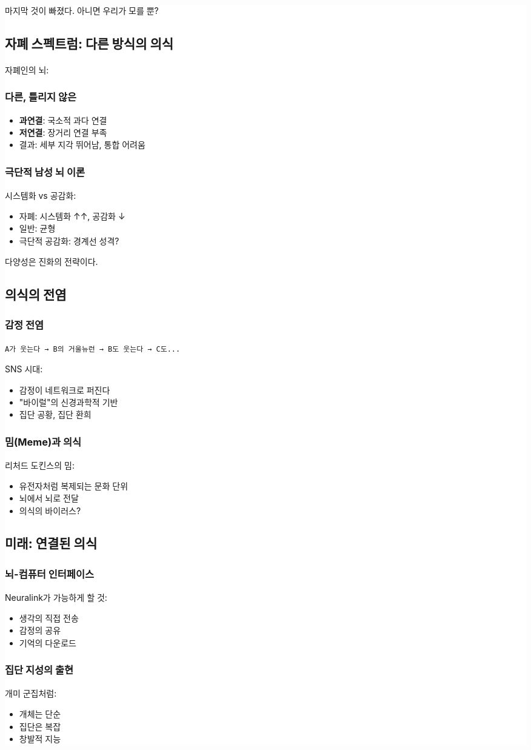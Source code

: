 마지막 것이 빠졌다. 아니면 우리가 모를 뿐?

## 자폐 스펙트럼: 다른 방식의 의식

자폐인의 뇌:

### 다른, 틀리지 않은
- **과연결**: 국소적 과다 연결
- **저연결**: 장거리 연결 부족
- 결과: 세부 지각 뛰어남, 통합 어려움

### 극단적 남성 뇌 이론

시스템화 vs 공감화:
- 자폐: 시스템화 ↑↑, 공감화 ↓
- 일반: 균형
- 극단적 공감화: 경계선 성격?

다양성은 진화의 전략이다.

## 의식의 전염

### 감정 전염
```
A가 웃는다 → B의 거울뉴런 → B도 웃는다 → C도...
```

SNS 시대:
- 감정이 네트워크로 퍼진다
- "바이럴"의 신경과학적 기반
- 집단 공황, 집단 환희

### 밈(Meme)과 의식

리처드 도킨스의 밈:
- 유전자처럼 복제되는 문화 단위
- 뇌에서 뇌로 전달
- 의식의 바이러스?

## 미래: 연결된 의식

### 뇌-컴퓨터 인터페이스
Neuralink가 가능하게 할 것:
- 생각의 직접 전송
- 감정의 공유
- 기억의 다운로드

### 집단 지성의 출현
개미 군집처럼:
- 개체는 단순
- 집단은 복잡
- 창발적 지능
